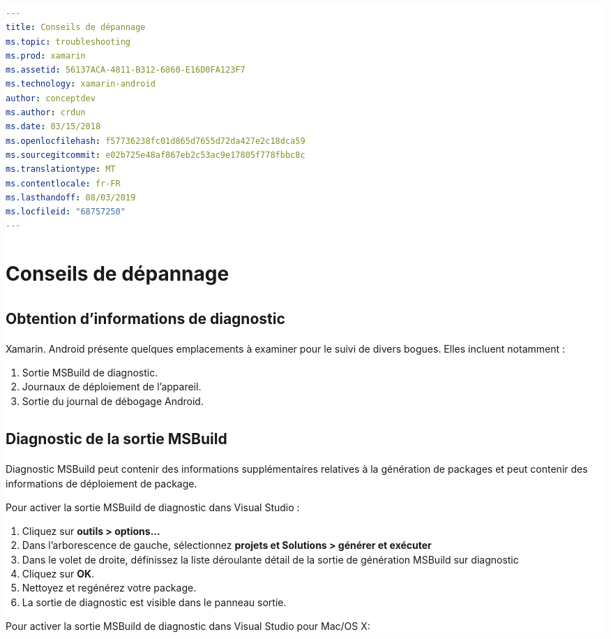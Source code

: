 ```yaml
---
title: Conseils de dépannage
ms.topic: troubleshooting
ms.prod: xamarin
ms.assetid: 56137ACA-4811-B312-6860-E16D0FA123F7
ms.technology: xamarin-android
author: conceptdev
ms.author: crdun
ms.date: 03/15/2018
ms.openlocfilehash: f57736238fc01d865d7655d72da427e2c18dca59
ms.sourcegitcommit: e02b725e48af867eb2c53ac9e17805f778fbbc8c
ms.translationtype: MT
ms.contentlocale: fr-FR
ms.lasthandoff: 08/03/2019
ms.locfileid: "68757250"
---
```

# <a name="troubleshooting-tips"></a>Conseils de dépannage


## <a name="getting-diagnostic-information"></a>Obtention d’informations de diagnostic

Xamarin. Android présente quelques emplacements à examiner pour le suivi de divers bogues.
Elles incluent notamment :

1.  Sortie MSBuild de diagnostic.
2.  Journaux de déploiement de l’appareil.
3.  Sortie du journal de débogage Android.


<a name="Diagnostic_MSBuild_Output" />

## <a name="diagnostic-msbuild-output"></a>Diagnostic de la sortie MSBuild

Diagnostic MSBuild peut contenir des informations supplémentaires relatives à la génération de packages et peut contenir des informations de déploiement de package.

Pour activer la sortie MSBuild de diagnostic dans Visual Studio :

1.  Cliquez sur **outils > options...**
2.  Dans l’arborescence de gauche, sélectionnez **projets et Solutions > générer et exécuter**
3.  Dans le volet de droite, définissez la liste déroulante détail de la sortie de génération MSBuild sur diagnostic
4.  Cliquez sur **OK**.
5.  Nettoyez et regénérez votre package.
6.  La sortie de diagnostic est visible dans le panneau sortie.


Pour activer la sortie MSBuild de diagnostic dans Visual Studio pour Mac/OS X:
